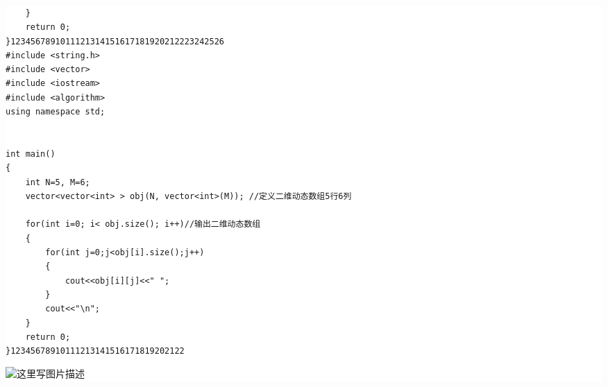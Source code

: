 ```
    }
    return 0;
}1234567891011121314151617181920212223242526
#include <string.h>　
#include <vector>
#include <iostream>
#include <algorithm>
using namespace std;


int main()
{
    int N=5, M=6; 
    vector<vector<int> > obj(N, vector<int>(M)); //定义二维动态数组5行6列 

    for(int i=0; i< obj.size(); i++)//输出二维动态数组 
    {
        for(int j=0;j<obj[i].size();j++)
        {
            cout<<obj[i][j]<<" ";
        }
        cout<<"\n";
    }
    return 0;
}12345678910111213141516171819202122
```

![这里写图片描述](https://img-blog.csdn.net/20170515223519783?watermark/2/text/aHR0cDovL2Jsb2cuY3Nkbi5uZXQvd19saW51eA==/font/5a6L5L2T/fontsize/400/fill/I0JBQkFCMA==/dissolve/70/gravity/SouthEast)